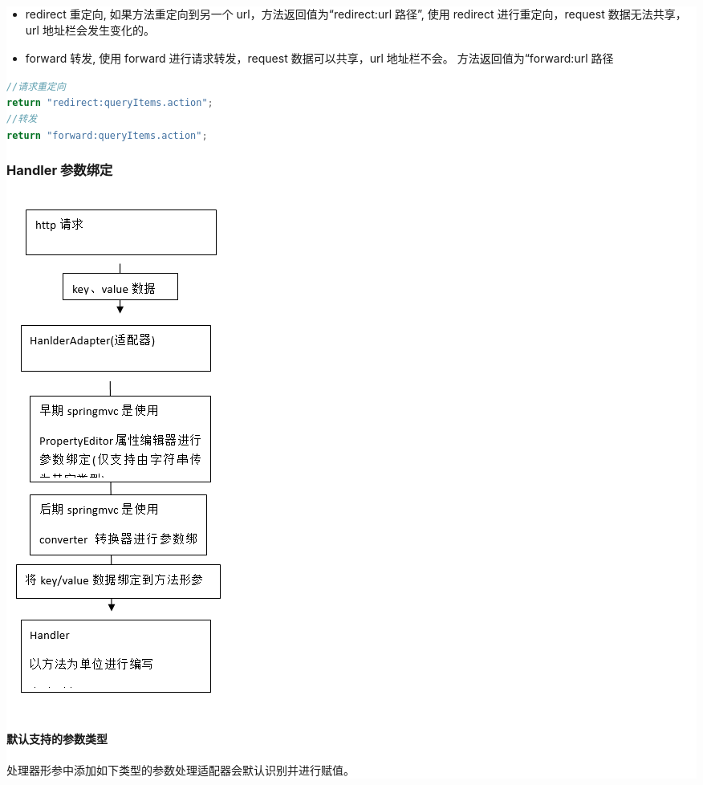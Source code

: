 - redirect 重定向, 如果方法重定向到另一个 url，方法返回值为“redirect:url 路径”, 使用 redirect 进行重定向，request 数据无法共享，url 地址栏会发生变化的。

- forward 转发, 使用 forward 进行请求转发，request 数据可以共享，url 地址栏不会。
  方法返回值为“forward:url 路径

```java
//请求重定向
return "redirect:queryItems.action";
//转发
return "forward:queryItems.action";
```

### Handler 参数绑定

![](../.gitbook/assets/2020-07-12-20-20-15.png)

#### 默认支持的参数类型

处理器形参中添加如下类型的参数处理适配器会默认识别并进行赋值。
